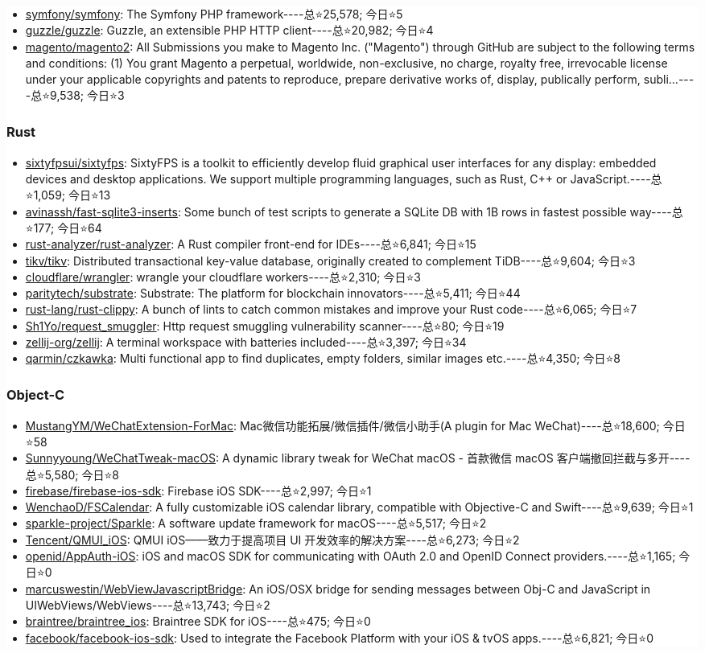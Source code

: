 - [symfony/symfony](https://github.com/symfony/symfony): The Symfony PHP framework----总⭐️25,578; 今日⭐️5 
- [guzzle/guzzle](https://github.com/guzzle/guzzle): Guzzle, an extensible PHP HTTP client----总⭐️20,982; 今日⭐️4 
- [magento/magento2](https://github.com/magento/magento2): All Submissions you make to Magento Inc. ("Magento") through GitHub are subject to the following terms and conditions: (1) You grant Magento a perpetual, worldwide, non-exclusive, no charge, royalty free, irrevocable license under your applicable copyrights and patents to reproduce, prepare derivative works of, display, publically perform, subli…----总⭐️9,538; 今日⭐️3 

### Rust 
- [sixtyfpsui/sixtyfps](https://github.com/sixtyfpsui/sixtyfps): SixtyFPS is a toolkit to efficiently develop fluid graphical user interfaces for any display: embedded devices and desktop applications. We support multiple programming languages, such as Rust, C++ or JavaScript.----总⭐️1,059; 今日⭐️13 
- [avinassh/fast-sqlite3-inserts](https://github.com/avinassh/fast-sqlite3-inserts): Some bunch of test scripts to generate a SQLite DB with 1B rows in fastest possible way----总⭐️177; 今日⭐️64 
- [rust-analyzer/rust-analyzer](https://github.com/rust-analyzer/rust-analyzer): A Rust compiler front-end for IDEs----总⭐️6,841; 今日⭐️15 
- [tikv/tikv](https://github.com/tikv/tikv): Distributed transactional key-value database, originally created to complement TiDB----总⭐️9,604; 今日⭐️3 
- [cloudflare/wrangler](https://github.com/cloudflare/wrangler): wrangle your cloudflare workers----总⭐️2,310; 今日⭐️3 
- [paritytech/substrate](https://github.com/paritytech/substrate): Substrate: The platform for blockchain innovators----总⭐️5,411; 今日⭐️44 
- [rust-lang/rust-clippy](https://github.com/rust-lang/rust-clippy): A bunch of lints to catch common mistakes and improve your Rust code----总⭐️6,065; 今日⭐️7 
- [Sh1Yo/request_smuggler](https://github.com/Sh1Yo/request_smuggler): Http request smuggling vulnerability scanner----总⭐️80; 今日⭐️19 
- [zellij-org/zellij](https://github.com/zellij-org/zellij): A terminal workspace with batteries included----总⭐️3,397; 今日⭐️34 
- [qarmin/czkawka](https://github.com/qarmin/czkawka): Multi functional app to find duplicates, empty folders, similar images etc.----总⭐️4,350; 今日⭐️8 

### Object-C 
- [MustangYM/WeChatExtension-ForMac](https://github.com/MustangYM/WeChatExtension-ForMac): Mac微信功能拓展/微信插件/微信小助手(A plugin for Mac WeChat)----总⭐️18,600; 今日⭐️58 
- [Sunnyyoung/WeChatTweak-macOS](https://github.com/Sunnyyoung/WeChatTweak-macOS): A dynamic library tweak for WeChat macOS - 首款微信 macOS 客户端撤回拦截与多开----总⭐️5,580; 今日⭐️8 
- [firebase/firebase-ios-sdk](https://github.com/firebase/firebase-ios-sdk): Firebase iOS SDK----总⭐️2,997; 今日⭐️1 
- [WenchaoD/FSCalendar](https://github.com/WenchaoD/FSCalendar): A fully customizable iOS calendar library, compatible with Objective-C and Swift----总⭐️9,639; 今日⭐️1 
- [sparkle-project/Sparkle](https://github.com/sparkle-project/Sparkle): A software update framework for macOS----总⭐️5,517; 今日⭐️2 
- [Tencent/QMUI_iOS](https://github.com/Tencent/QMUI_iOS): QMUI iOS——致力于提高项目 UI 开发效率的解决方案----总⭐️6,273; 今日⭐️2 
- [openid/AppAuth-iOS](https://github.com/openid/AppAuth-iOS): iOS and macOS SDK for communicating with OAuth 2.0 and OpenID Connect providers.----总⭐️1,165; 今日⭐️0 
- [marcuswestin/WebViewJavascriptBridge](https://github.com/marcuswestin/WebViewJavascriptBridge): An iOS/OSX bridge for sending messages between Obj-C and JavaScript in UIWebViews/WebViews----总⭐️13,743; 今日⭐️2 
- [braintree/braintree_ios](https://github.com/braintree/braintree_ios): Braintree SDK for iOS----总⭐️475; 今日⭐️0 
- [facebook/facebook-ios-sdk](https://github.com/facebook/facebook-ios-sdk): Used to integrate the Facebook Platform with your iOS & tvOS apps.----总⭐️6,821; 今日⭐️0 


